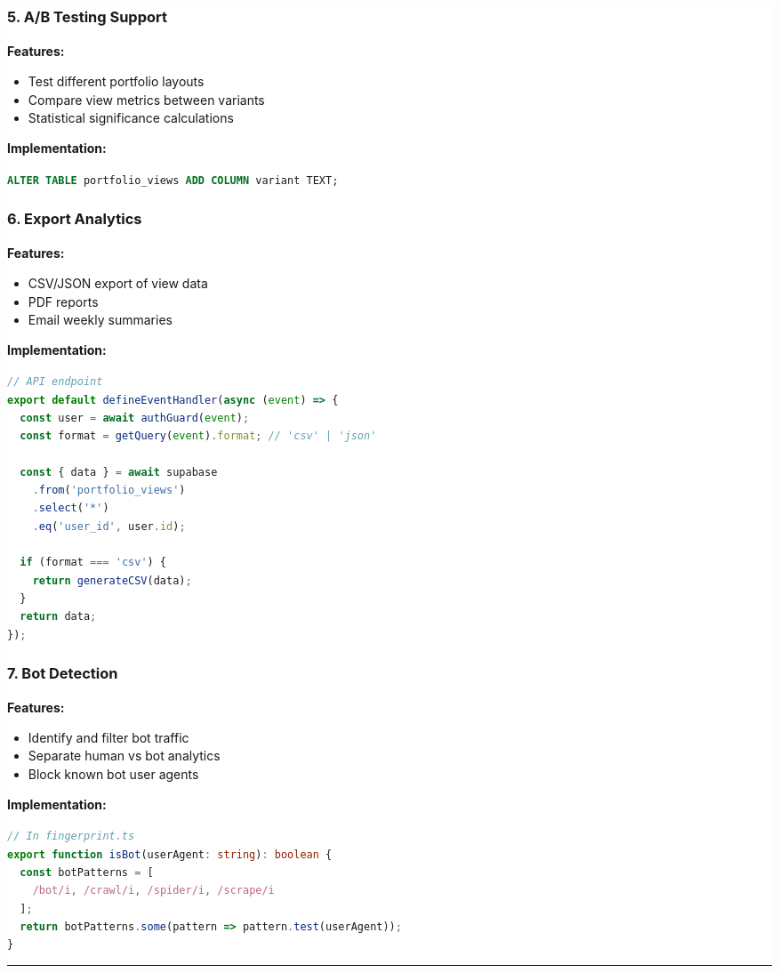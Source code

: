 ### 5. A/B Testing Support

**Features:**
- Test different portfolio layouts
- Compare view metrics between variants
- Statistical significance calculations

**Implementation:**
```sql
ALTER TABLE portfolio_views ADD COLUMN variant TEXT;
```

### 6. Export Analytics

**Features:**
- CSV/JSON export of view data
- PDF reports
- Email weekly summaries

**Implementation:**
```typescript
// API endpoint
export default defineEventHandler(async (event) => {
  const user = await authGuard(event);
  const format = getQuery(event).format; // 'csv' | 'json'

  const { data } = await supabase
    .from('portfolio_views')
    .select('*')
    .eq('user_id', user.id);

  if (format === 'csv') {
    return generateCSV(data);
  }
  return data;
});
```

### 7. Bot Detection

**Features:**
- Identify and filter bot traffic
- Separate human vs bot analytics
- Block known bot user agents

**Implementation:**
```typescript
// In fingerprint.ts
export function isBot(userAgent: string): boolean {
  const botPatterns = [
    /bot/i, /crawl/i, /spider/i, /scrape/i
  ];
  return botPatterns.some(pattern => pattern.test(userAgent));
}
```

---